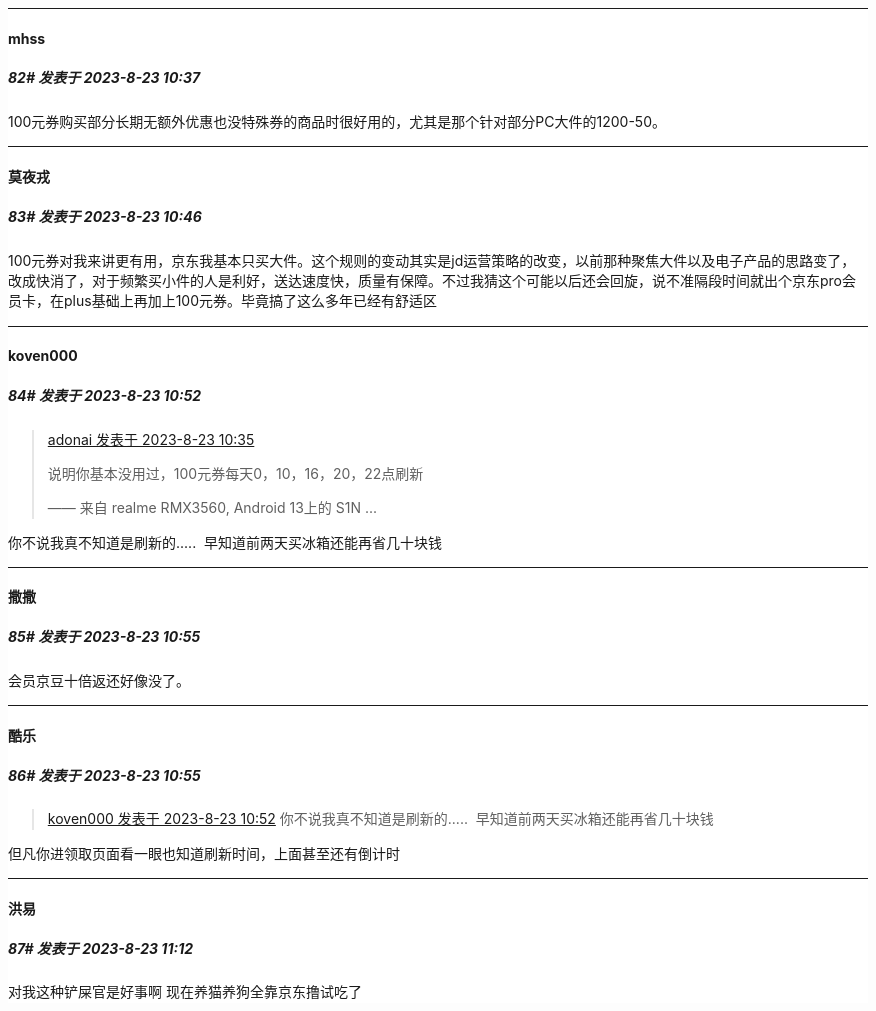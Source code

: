 *****

####  mhss  
##### 82#       发表于 2023-8-23 10:37

100元券购买部分长期无额外优惠也没特殊券的商品时很好用的，尤其是那个针对部分PC大件的1200-50。


*****

####  莫夜戎  
##### 83#       发表于 2023-8-23 10:46

100元券对我来讲更有用，京东我基本只买大件。这个规则的变动其实是jd运营策略的改变，以前那种聚焦大件以及电子产品的思路变了，改成快消了，对于频繁买小件的人是利好，送达速度快，质量有保障。不过我猜这个可能以后还会回旋，说不准隔段时间就出个京东pro会员卡，在plus基础上再加上100元券。毕竟搞了这么多年已经有舒适区

*****

####  koven000  
##### 84#       发表于 2023-8-23 10:52

<blockquote><a href="httphttps://bbs.saraba1st.com/2b/forum.php?mod=redirect&amp;goto=findpost&amp;pid=62130550&amp;ptid=2149506" target="_blank">adonai 发表于 2023-8-23 10:35</a>

说明你基本没用过，100元券每天0，10，16，20，22点刷新

—— 来自 realme RMX3560, Android 13上的 S1N ...</blockquote>
你不说我真不知道是刷新的.....  早知道前两天买冰箱还能再省几十块钱


*****

####  撒撒  
##### 85#       发表于 2023-8-23 10:55

会员京豆十倍返还好像没了。

*****

####  酷乐  
##### 86#       发表于 2023-8-23 10:55

<blockquote><a href="httphttps://bbs.saraba1st.com/2b/forum.php?mod=redirect&amp;goto=findpost&amp;pid=62130804&amp;ptid=2149506" target="_blank">koven000 发表于 2023-8-23 10:52</a>
你不说我真不知道是刷新的.....  早知道前两天买冰箱还能再省几十块钱</blockquote>
但凡你进领取页面看一眼也知道刷新时间，上面甚至还有倒计时


*****

####  洪易  
##### 87#       发表于 2023-8-23 11:12

对我这种铲屎官是好事啊 现在养猫养狗全靠京东撸试吃了

